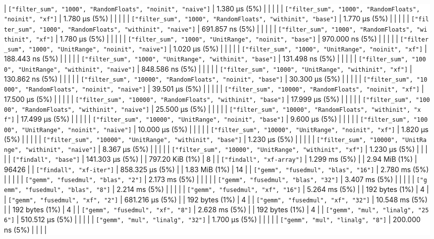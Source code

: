 | `["filter_sum", "1000", "RandomFloats", "noinit", "naive"]`    |   1.380 μs (5%) |         |                 |             |
| `["filter_sum", "1000", "RandomFloats", "noinit", "xf"]`       |   1.780 μs (5%) |         |                 |             |
| `["filter_sum", "1000", "RandomFloats", "withinit", "base"]`   |   1.770 μs (5%) |         |                 |             |
| `["filter_sum", "1000", "RandomFloats", "withinit", "naive"]`  | 691.857 ns (5%) |         |                 |             |
| `["filter_sum", "1000", "RandomFloats", "withinit", "xf"]`     |   1.780 μs (5%) |         |                 |             |
| `["filter_sum", "1000", "UnitRange", "noinit", "base"]`        | 970.000 ns (5%) |         |                 |             |
| `["filter_sum", "1000", "UnitRange", "noinit", "naive"]`       |   1.020 μs (5%) |         |                 |             |
| `["filter_sum", "1000", "UnitRange", "noinit", "xf"]`          | 188.443 ns (5%) |         |                 |             |
| `["filter_sum", "1000", "UnitRange", "withinit", "base"]`      | 131.498 ns (5%) |         |                 |             |
| `["filter_sum", "1000", "UnitRange", "withinit", "naive"]`     | 848.586 ns (5%) |         |                 |             |
| `["filter_sum", "1000", "UnitRange", "withinit", "xf"]`        | 130.862 ns (5%) |         |                 |             |
| `["filter_sum", "10000", "RandomFloats", "noinit", "base"]`    |  30.300 μs (5%) |         |                 |             |
| `["filter_sum", "10000", "RandomFloats", "noinit", "naive"]`   |  39.501 μs (5%) |         |                 |             |
| `["filter_sum", "10000", "RandomFloats", "noinit", "xf"]`      |  17.500 μs (5%) |         |                 |             |
| `["filter_sum", "10000", "RandomFloats", "withinit", "base"]`  |  17.999 μs (5%) |         |                 |             |
| `["filter_sum", "10000", "RandomFloats", "withinit", "naive"]` |  25.500 μs (5%) |         |                 |             |
| `["filter_sum", "10000", "RandomFloats", "withinit", "xf"]`    |  17.499 μs (5%) |         |                 |             |
| `["filter_sum", "10000", "UnitRange", "noinit", "base"]`       |   9.600 μs (5%) |         |                 |             |
| `["filter_sum", "10000", "UnitRange", "noinit", "naive"]`      |  10.000 μs (5%) |         |                 |             |
| `["filter_sum", "10000", "UnitRange", "noinit", "xf"]`         |   1.820 μs (5%) |         |                 |             |
| `["filter_sum", "10000", "UnitRange", "withinit", "base"]`     |   1.230 μs (5%) |         |                 |             |
| `["filter_sum", "10000", "UnitRange", "withinit", "naive"]`    |   8.367 μs (5%) |         |                 |             |
| `["filter_sum", "10000", "UnitRange", "withinit", "xf"]`       |   1.230 μs (5%) |         |                 |             |
| `["findall", "base"]`                                          | 141.303 μs (5%) |         | 797.20 KiB (1%) |           8 |
| `["findall", "xf-array"]`                                      |   1.299 ms (5%) |         |   2.94 MiB (1%) |       96426 |
| `["findall", "xf-iter"]`                                       | 858.325 μs (5%) |         |   1.83 MiB (1%) |          14 |
| `["gemm", "fusedmul", "blas", "16"]`                           |   2.780 ms (5%) |         |                 |             |
| `["gemm", "fusedmul", "blas", "2"]`                            |   2.173 ms (5%) |         |                 |             |
| `["gemm", "fusedmul", "blas", "32"]`                           |   3.407 ms (5%) |         |                 |             |
| `["gemm", "fusedmul", "blas", "8"]`                            |   2.214 ms (5%) |         |                 |             |
| `["gemm", "fusedmul", "xf", "16"]`                             |   5.264 ms (5%) |         |  192 bytes (1%) |           4 |
| `["gemm", "fusedmul", "xf", "2"]`                              | 681.216 μs (5%) |         |  192 bytes (1%) |           4 |
| `["gemm", "fusedmul", "xf", "32"]`                             |  10.548 ms (5%) |         |  192 bytes (1%) |           4 |
| `["gemm", "fusedmul", "xf", "8"]`                              |   2.628 ms (5%) |         |  192 bytes (1%) |           4 |
| `["gemm", "mul", "linalg", "256"]`                             | 510.512 μs (5%) |         |                 |             |
| `["gemm", "mul", "linalg", "32"]`                              |   1.700 μs (5%) |         |                 |             |
| `["gemm", "mul", "linalg", "8"]`                               | 200.000 ns (5%) |         |                 |             |